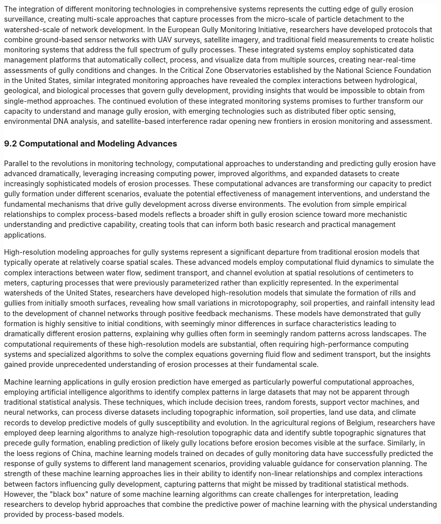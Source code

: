 The integration of different monitoring technologies in comprehensive systems represents the cutting edge of gully erosion surveillance, creating multi-scale approaches that capture processes from the micro-scale of particle detachment to the watershed-scale of network development. In the European Gully Monitoring Initiative, researchers have developed protocols that combine ground-based sensor networks with UAV surveys, satellite imagery, and traditional field measurements to create holistic monitoring systems that address the full spectrum of gully processes. These integrated systems employ sophisticated data management platforms that automatically collect, process, and visualize data from multiple sources, creating near-real-time assessments of gully conditions and changes. In the Critical Zone Observatories established by the National Science Foundation in the United States, similar integrated monitoring approaches have revealed the complex interactions between hydrological, geological, and biological processes that govern gully development, providing insights that would be impossible to obtain from single-method approaches. The continued evolution of these integrated monitoring systems promises to further transform our capacity to understand and manage gully erosion, with emerging technologies such as distributed fiber optic sensing, environmental DNA analysis, and satellite-based interference radar opening new frontiers in erosion monitoring and assessment.

### 9.2 Computational and Modeling Advances

Parallel to the revolutions in monitoring technology, computational approaches to understanding and predicting gully erosion have advanced dramatically, leveraging increasing computing power, improved algorithms, and expanded datasets to create increasingly sophisticated models of erosion processes. These computational advances are transforming our capacity to predict gully formation under different scenarios, evaluate the potential effectiveness of management interventions, and understand the fundamental mechanisms that drive gully development across diverse environments. The evolution from simple empirical relationships to complex process-based models reflects a broader shift in gully erosion science toward more mechanistic understanding and predictive capability, creating tools that can inform both basic research and practical management applications.

High-resolution modeling approaches for gully systems represent a significant departure from traditional erosion models that typically operate at relatively coarse spatial scales. These advanced models employ computational fluid dynamics to simulate the complex interactions between water flow, sediment transport, and channel evolution at spatial resolutions of centimeters to meters, capturing processes that were previously parameterized rather than explicitly represented. In the experimental watersheds of the United States, researchers have developed high-resolution models that simulate the formation of rills and gullies from initially smooth surfaces, revealing how small variations in microtopography, soil properties, and rainfall intensity lead to the development of channel networks through positive feedback mechanisms. These models have demonstrated that gully formation is highly sensitive to initial conditions, with seemingly minor differences in surface characteristics leading to dramatically different erosion patterns, explaining why gullies often form in seemingly random patterns across landscapes. The computational requirements of these high-resolution models are substantial, often requiring high-performance computing systems and specialized algorithms to solve the complex equations governing fluid flow and sediment transport, but the insights gained provide unprecedented understanding of erosion processes at their fundamental scale.

Machine learning applications in gully erosion prediction have emerged as particularly powerful computational approaches, employing artificial intelligence algorithms to identify complex patterns in large datasets that may not be apparent through traditional statistical analysis. These techniques, which include decision trees, random forests, support vector machines, and neural networks, can process diverse datasets including topographic information, soil properties, land use data, and climate records to develop predictive models of gully susceptibility and evolution. In the agricultural regions of Belgium, researchers have employed deep learning algorithms to analyze high-resolution topographic data and identify subtle topographic signatures that precede gully formation, enabling prediction of likely gully locations before erosion becomes visible at the surface. Similarly, in the loess regions of China, machine learning models trained on decades of gully monitoring data have successfully predicted the response of gully systems to different land management scenarios, providing valuable guidance for conservation planning. The strength of these machine learning approaches lies in their ability to identify non-linear relationships and complex interactions between factors influencing gully development, capturing patterns that might be missed by traditional statistical methods. However, the "black box" nature of some machine learning algorithms can create challenges for interpretation, leading researchers to develop hybrid approaches that combine the predictive power of machine learning with the physical understanding provided by process-based models.

